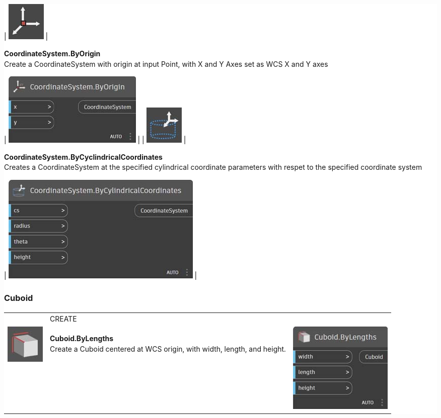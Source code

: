 | ![](<../.gitbook/assets/Coordinate system by origin.jpg>)                  | <p><strong>CoordinateSystem.ByOrigin</strong><br>Create a CoordinateSystem with origin at input Point, with X and Y Axes set as WCS X and Y axes</p>                                               | ![](<../.gitbook/assets/index of nodes - coordinates system by origin.jpg>)                  |
| ![](<../.gitbook/assets/Coordinate system by cylindrical coordinates.jpg>) | <p><strong>CoordinateSystem.ByCyclindricalCoordinates</strong><br>Creates a CoordinateSystem at the specified cylindrical coordinate parameters with respet to the specified coordinate system</p> | ![](<../.gitbook/assets/index of nodes - coordinates system by cylindrical coordinates.jpg>) |

### Cuboid

|                                                                       |                                                                                                                                            |                                                                                    |
| --------------------------------------------------------------------- | ------------------------------------------------------------------------------------------------------------------------------------------ | ---------------------------------------------------------------------------------- |
|                                                                       | CREATE                                                                                                                                     |                                                                                    |
| ![](<../.gitbook/assets/Cuboid by length (1).jpg>)                    | <p><strong>Cuboid.ByLengths</strong><br>Create a Cuboid centered at WCS origin, with width, length, and height.</p>                        | ![](<../.gitbook/assets/index of nodes - cuboid by lengths.jpg>)                   |